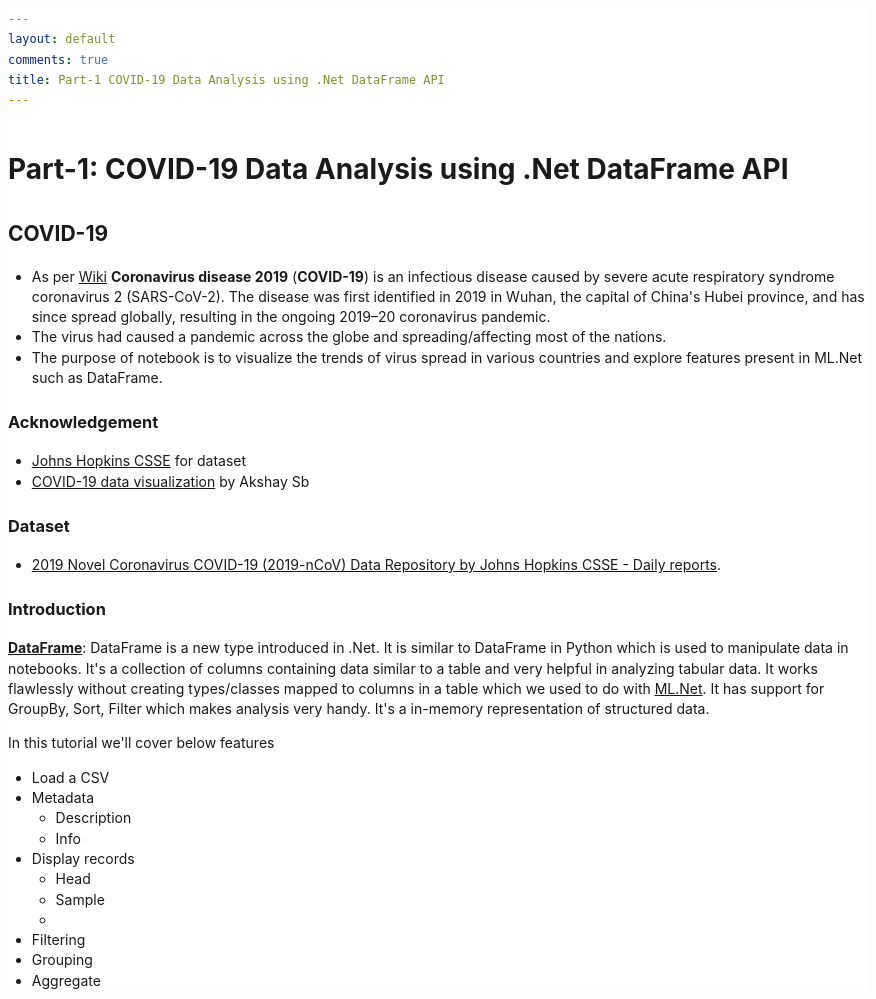 ```yaml
---
layout: default
comments: true
title: Part-1 COVID-19 Data Analysis using .Net DataFrame API
---
```

# Part-1: COVID-19 Data Analysis using .Net DataFrame API

## COVID-19
- As per [Wiki](https://en.wikipedia.org/wiki/Coronavirus_disease_2019) **Coronavirus disease 2019** (**COVID-19**) is an infectious disease caused by severe acute respiratory syndrome coronavirus 2 (SARS-CoV-2). The disease was first identified in 2019 in Wuhan, the capital of China's Hubei province, and has since spread globally, resulting in the ongoing 2019–20 coronavirus pandemic.
- The virus had caused a pandemic across the globe and spreading/affecting most of the nations. 
- The purpose of notebook is to visualize the trends of virus spread in various countries and explore features present in ML.Net such as DataFrame.

### Acknowledgement
- [Johns Hopkins CSSE](https://github.com/CSSEGISandData/COVID-19/raw/master/csse_covid_19_data) for dataset
- [COVID-19 data visualization](https://www.kaggle.com/akshaysb/covid-19-data-visualization) by Akshay Sb

### Dataset

- [2019 Novel Coronavirus COVID-19 (2019-nCoV) Data Repository by Johns Hopkins CSSE - Daily reports](https://github.com/CSSEGISandData/COVID-19/raw/master/csse_covid_19_data/csse_covid_19_daily_reports).

### Introduction 

[**DataFrame**](https://devblogs.microsoft.com/dotnet/an-introduction-to-dataframe/): DataFrame is a new type introduced in .Net. It is similar to DataFrame in Python which is used to manipulate data in notebooks. It's a collection of columns containing data similar to a table and very helpful in analyzing tabular data. It works flawlessly without creating types/classes mapped to columns in a table which we used to do with [ML.Net](https://dotnet.microsoft.com/apps/machinelearning-ai/ml-dotnet). It has support for GroupBy, Sort, Filter which makes analysis very handy. It's a in-memory representation of structured data.

In this tutorial we'll cover below features
- Load a CSV
- Metadata
    - Description
    - Info
- Display records
    - Head
    - Sample
    - 
- Filtering
- Grouping
- Aggregate
